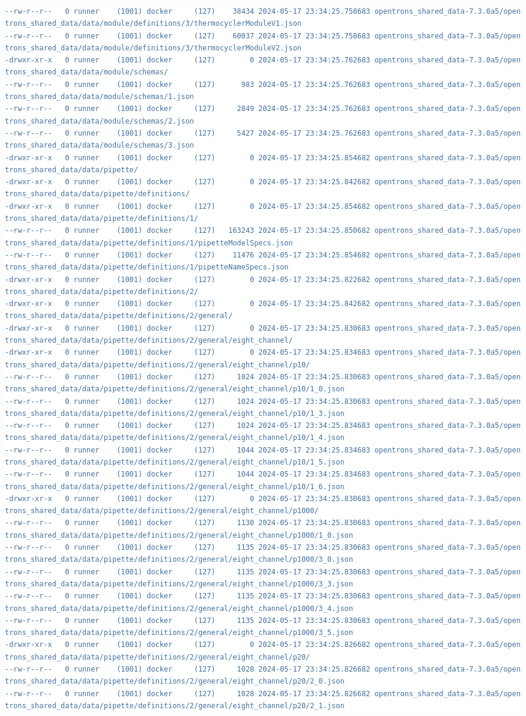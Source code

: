 ```diff
--rw-r--r--   0 runner    (1001) docker     (127)    38434 2024-05-17 23:34:25.758683 opentrons_shared_data-7.3.0a5/opentrons_shared_data/data/module/definitions/3/thermocyclerModuleV1.json
--rw-r--r--   0 runner    (1001) docker     (127)    60037 2024-05-17 23:34:25.758683 opentrons_shared_data-7.3.0a5/opentrons_shared_data/data/module/definitions/3/thermocyclerModuleV2.json
-drwxr-xr-x   0 runner    (1001) docker     (127)        0 2024-05-17 23:34:25.762683 opentrons_shared_data-7.3.0a5/opentrons_shared_data/data/module/schemas/
--rw-r--r--   0 runner    (1001) docker     (127)      983 2024-05-17 23:34:25.762683 opentrons_shared_data-7.3.0a5/opentrons_shared_data/data/module/schemas/1.json
--rw-r--r--   0 runner    (1001) docker     (127)     2849 2024-05-17 23:34:25.762683 opentrons_shared_data-7.3.0a5/opentrons_shared_data/data/module/schemas/2.json
--rw-r--r--   0 runner    (1001) docker     (127)     5427 2024-05-17 23:34:25.762683 opentrons_shared_data-7.3.0a5/opentrons_shared_data/data/module/schemas/3.json
-drwxr-xr-x   0 runner    (1001) docker     (127)        0 2024-05-17 23:34:25.854682 opentrons_shared_data-7.3.0a5/opentrons_shared_data/data/pipette/
-drwxr-xr-x   0 runner    (1001) docker     (127)        0 2024-05-17 23:34:25.842682 opentrons_shared_data-7.3.0a5/opentrons_shared_data/data/pipette/definitions/
-drwxr-xr-x   0 runner    (1001) docker     (127)        0 2024-05-17 23:34:25.854682 opentrons_shared_data-7.3.0a5/opentrons_shared_data/data/pipette/definitions/1/
--rw-r--r--   0 runner    (1001) docker     (127)   163243 2024-05-17 23:34:25.850682 opentrons_shared_data-7.3.0a5/opentrons_shared_data/data/pipette/definitions/1/pipetteModelSpecs.json
--rw-r--r--   0 runner    (1001) docker     (127)    11476 2024-05-17 23:34:25.854682 opentrons_shared_data-7.3.0a5/opentrons_shared_data/data/pipette/definitions/1/pipetteNameSpecs.json
-drwxr-xr-x   0 runner    (1001) docker     (127)        0 2024-05-17 23:34:25.822682 opentrons_shared_data-7.3.0a5/opentrons_shared_data/data/pipette/definitions/2/
-drwxr-xr-x   0 runner    (1001) docker     (127)        0 2024-05-17 23:34:25.842682 opentrons_shared_data-7.3.0a5/opentrons_shared_data/data/pipette/definitions/2/general/
-drwxr-xr-x   0 runner    (1001) docker     (127)        0 2024-05-17 23:34:25.830683 opentrons_shared_data-7.3.0a5/opentrons_shared_data/data/pipette/definitions/2/general/eight_channel/
-drwxr-xr-x   0 runner    (1001) docker     (127)        0 2024-05-17 23:34:25.834683 opentrons_shared_data-7.3.0a5/opentrons_shared_data/data/pipette/definitions/2/general/eight_channel/p10/
--rw-r--r--   0 runner    (1001) docker     (127)     1024 2024-05-17 23:34:25.830683 opentrons_shared_data-7.3.0a5/opentrons_shared_data/data/pipette/definitions/2/general/eight_channel/p10/1_0.json
--rw-r--r--   0 runner    (1001) docker     (127)     1024 2024-05-17 23:34:25.830683 opentrons_shared_data-7.3.0a5/opentrons_shared_data/data/pipette/definitions/2/general/eight_channel/p10/1_3.json
--rw-r--r--   0 runner    (1001) docker     (127)     1024 2024-05-17 23:34:25.834683 opentrons_shared_data-7.3.0a5/opentrons_shared_data/data/pipette/definitions/2/general/eight_channel/p10/1_4.json
--rw-r--r--   0 runner    (1001) docker     (127)     1044 2024-05-17 23:34:25.834683 opentrons_shared_data-7.3.0a5/opentrons_shared_data/data/pipette/definitions/2/general/eight_channel/p10/1_5.json
--rw-r--r--   0 runner    (1001) docker     (127)     1044 2024-05-17 23:34:25.834683 opentrons_shared_data-7.3.0a5/opentrons_shared_data/data/pipette/definitions/2/general/eight_channel/p10/1_6.json
-drwxr-xr-x   0 runner    (1001) docker     (127)        0 2024-05-17 23:34:25.830683 opentrons_shared_data-7.3.0a5/opentrons_shared_data/data/pipette/definitions/2/general/eight_channel/p1000/
--rw-r--r--   0 runner    (1001) docker     (127)     1130 2024-05-17 23:34:25.830683 opentrons_shared_data-7.3.0a5/opentrons_shared_data/data/pipette/definitions/2/general/eight_channel/p1000/1_0.json
--rw-r--r--   0 runner    (1001) docker     (127)     1135 2024-05-17 23:34:25.830683 opentrons_shared_data-7.3.0a5/opentrons_shared_data/data/pipette/definitions/2/general/eight_channel/p1000/3_0.json
--rw-r--r--   0 runner    (1001) docker     (127)     1135 2024-05-17 23:34:25.830683 opentrons_shared_data-7.3.0a5/opentrons_shared_data/data/pipette/definitions/2/general/eight_channel/p1000/3_3.json
--rw-r--r--   0 runner    (1001) docker     (127)     1135 2024-05-17 23:34:25.830683 opentrons_shared_data-7.3.0a5/opentrons_shared_data/data/pipette/definitions/2/general/eight_channel/p1000/3_4.json
--rw-r--r--   0 runner    (1001) docker     (127)     1135 2024-05-17 23:34:25.830683 opentrons_shared_data-7.3.0a5/opentrons_shared_data/data/pipette/definitions/2/general/eight_channel/p1000/3_5.json
-drwxr-xr-x   0 runner    (1001) docker     (127)        0 2024-05-17 23:34:25.826682 opentrons_shared_data-7.3.0a5/opentrons_shared_data/data/pipette/definitions/2/general/eight_channel/p20/
--rw-r--r--   0 runner    (1001) docker     (127)     1028 2024-05-17 23:34:25.826682 opentrons_shared_data-7.3.0a5/opentrons_shared_data/data/pipette/definitions/2/general/eight_channel/p20/2_0.json
--rw-r--r--   0 runner    (1001) docker     (127)     1028 2024-05-17 23:34:25.826682 opentrons_shared_data-7.3.0a5/opentrons_shared_data/data/pipette/definitions/2/general/eight_channel/p20/2_1.json
```